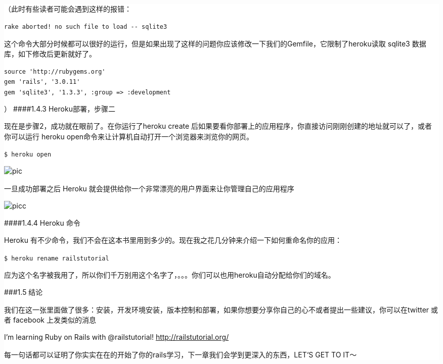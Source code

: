 （此时有些读者可能会遇到这样的报错：

	rake aborted! no such file to load -- sqlite3

这个命令大部分时候都可以很好的运行，但是如果出现了这样的问题你应该修改一下我们的Gemfile，它限制了heroku读取 sqlite3 数据库，如下修改后更新就好了。

	source 'http://rubygems.org'
	gem 'rails', '3.0.11'
	gem 'sqlite3', '1.3.3', :group => :development

）
####1.4.3 Heroku部署，步骤二

现在是步骤2，成功就在眼前了。在你运行了heroku create 后如果要看你部署上的应用程序，你直接访问刚刚创建的地址就可以了，或者你可以运行 heroku open命令来让计算机自动打开一个浏览器来浏览你的网页。

	$ heroku open

![pic](http://ruby.railstutorial.org/images/figures/heroku_app.png)

一旦成功部署之后 Heroku 就会提供给你一个非常漂亮的用户界面来让你管理自己的应用程序

![picc](http://ruby.railstutorial.org/images/figures/heroku_info.png)

####1.4.4 Heroku 命令

Heroku 有不少命令，我们不会在这本书里用到多少的。现在我之花几分钟来介绍一下如何重命名你的应用：

	$ heroku rename railstutorial

应为这个名字被我用了，所以你们千万别用这个名字了，。。。你们可以也用heroku自动分配给你们的域名。

###1.5 结论

我们在这一张里面做了很多：安装，开发环境安装，版本控制和部署，如果你想要分享你自己的心不或者提出一些建议，你可以在twitter 或者 facebook 上发类似的消息

I’m learning Ruby on Rails with @railstutorial! http://railstutorial.org/

每一句话都可以证明了你实实在在的开始了你的rails学习，下一章我们会学到更深入的东西，LET‘S GET TO IT～

